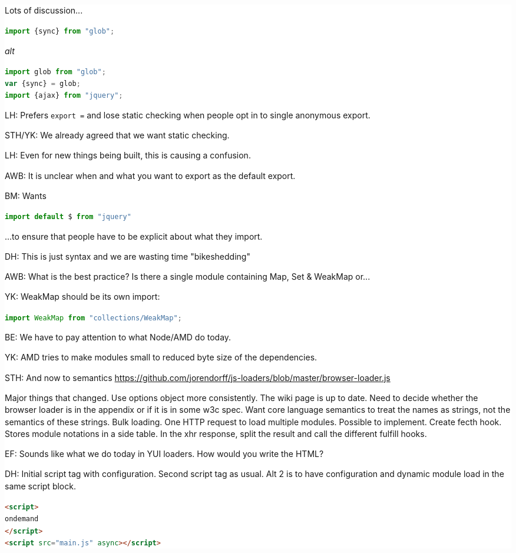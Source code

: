 Lots of discussion...

```js
import {sync} from "glob";
```

_alt_

```js
import glob from "glob";
var {sync} = glob;
import {ajax} from "jquery";
```

LH: Prefers `export =` and lose static checking when people opt in to single anonymous export.

STH/YK: We already agreed that we want static checking.

LH: Even for new things being built, this is causing a confusion.

AWB: It is unclear when and what you want to export as the default export.

BM: Wants

```js
import default $ from "jquery"
```
...to ensure that people have to be explicit about what they import.

DH: This is just syntax and we are wasting time "bikeshedding"

AWB: What is the best practice? Is there a single module containing Map, Set & WeakMap or...

YK: WeakMap should be its own import:

```js
import WeakMap from "collections/WeakMap";
```

BE: We have to pay attention to what Node/AMD do today.

YK: AMD tries to make modules small to reduced byte size of the dependencies.

STH: And now to semantics
https://github.com/jorendorff/js-loaders/blob/master/browser-loader.js

Major things that changed. Use options object more consistently. The wiki page is up to date. Need to decide whether the browser loader is in the appendix or if it is in some w3c spec. Want core language semantics to treat the names as strings, not the semantics of these strings. Bulk loading. One HTTP request to load multiple modules. Possible to implement. Create fecth hook. Stores module notations in a side table. In the xhr response, split the result and call the different fulfill hooks.

EF: Sounds like what we do today in YUI loaders. How would you write the HTML?

DH: Initial script tag with configuration. Second script tag as usual. Alt 2 is to have configuration and dynamic module load in the same script block.

```html
<script>
ondemand
</script>
<script src="main.js" async></script>
```
